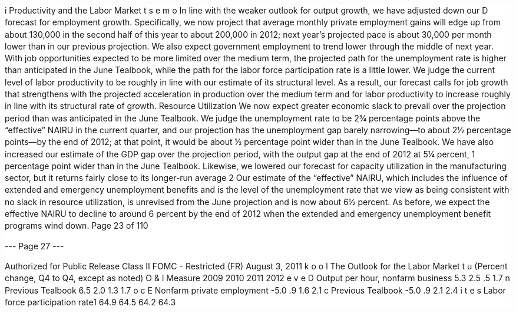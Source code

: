 i
Productivity and the Labor Market t
s
e
m
o
In line with the weaker outlook for output growth, we have adjusted down our D
forecast for employment growth. Specifically, we now project that average monthly
private employment gains will edge up from about 130,000 in the second half of this year
to about 200,000 in 2012; next year’s projected pace is about 30,000 per month lower
than in our previous projection. We also expect government employment to trend lower
through the middle of next year. With job opportunities expected to be more limited over
the medium term, the projected path for the unemployment rate is higher than anticipated
in the June Tealbook, while the path for the labor force participation rate is a little lower.
We judge the current level of labor productivity to be roughly in line with our
estimate of its structural level. As a result, our forecast calls for job growth that
strengthens with the projected acceleration in production over the medium term and for
labor productivity to increase roughly in line with its structural rate of growth.
Resource Utilization
We now expect greater economic slack to prevail over the projection period than
was anticipated in the June Tealbook. We judge the unemployment rate to be
2¾ percentage points above the “effective” NAIRU in the current quarter, and our
projection has the unemployment gap barely narrowing—to about 2½ percentage
points—by the end of 2012; at that point, it would be about ½ percentage point wider
than in the June Tealbook. We have also increased our estimate of the GDP gap over the
projection period, with the output gap at the end of 2012 at 5¼ percent, 1 percentage
point wider than in the June Tealbook. Likewise, we lowered our forecast for capacity
utilization in the manufacturing sector, but it returns fairly close to its longer-run average
2 Our estimate of the “effective” NAIRU, which includes the influence of extended and emergency
unemployment benefits and is the level of the unemployment rate that we view as being consistent with no
slack in resource utilization, is unrevised from the June projection and is now about 6½ percent. As before,
we expect the effective NAIRU to decline to around 6 percent by the end of 2012 when the extended and
emergency unemployment benefit programs wind down.
Page 23 of 110

--- Page 27 ---

Authorized for Public Release
Class II FOMC - Restricted (FR) August 3, 2011
k
o
o
l The Outlook for the Labor Market
t
u (Percent change, Q4 to Q4, except as noted)
O
&
l Measure 2009 2010 2011 2012
e
v
e
D
Output per hour, nonfarm business 5.3 2.5 .5 1.7
n Previous Tealbook 6.5 2.0 1.3 1.7
o
c
E Nonfarm private employment -5.0 .9 1.6 2.1
c Previous Tealbook -5.0 .9 2.1 2.4
i
t
e s Labor force participation rate1 64.9 64.5 64.2 64.3